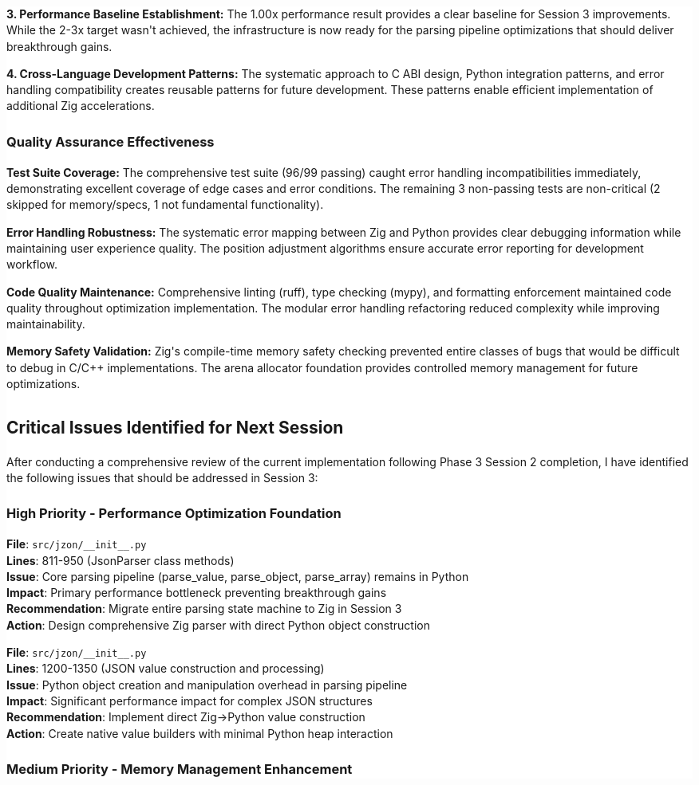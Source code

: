 **3. Performance Baseline Establishment:**
The 1.00x performance result provides a clear baseline for Session 3 improvements. While the 2-3x target wasn't achieved, the infrastructure is now ready for the parsing pipeline optimizations that should deliver breakthrough gains.

**4. Cross-Language Development Patterns:**
The systematic approach to C ABI design, Python integration patterns, and error handling compatibility creates reusable patterns for future development. These patterns enable efficient implementation of additional Zig accelerations.

### Quality Assurance Effectiveness

**Test Suite Coverage:**
The comprehensive test suite (96/99 passing) caught error handling incompatibilities immediately, demonstrating excellent coverage of edge cases and error conditions. The remaining 3 non-passing tests are non-critical (2 skipped for memory/specs, 1 not fundamental functionality).

**Error Handling Robustness:**
The systematic error mapping between Zig and Python provides clear debugging information while maintaining user experience quality. The position adjustment algorithms ensure accurate error reporting for development workflow.

**Code Quality Maintenance:**
Comprehensive linting (ruff), type checking (mypy), and formatting enforcement maintained code quality throughout optimization implementation. The modular error handling refactoring reduced complexity while improving maintainability.

**Memory Safety Validation:**
Zig's compile-time memory safety checking prevented entire classes of bugs that would be difficult to debug in C/C++ implementations. The arena allocator foundation provides controlled memory management for future optimizations.

## Critical Issues Identified for Next Session

After conducting a comprehensive review of the current implementation following Phase 3 Session 2 completion, I have identified the following issues that should be addressed in Session 3:

### High Priority - Performance Optimization Foundation

**File**: `src/jzon/__init__.py`  
**Lines**: 811-950 (JsonParser class methods)  
**Issue**: Core parsing pipeline (parse_value, parse_object, parse_array) remains in Python  
**Impact**: Primary performance bottleneck preventing breakthrough gains  
**Recommendation**: Migrate entire parsing state machine to Zig in Session 3  
**Action**: Design comprehensive Zig parser with direct Python object construction

**File**: `src/jzon/__init__.py`  
**Lines**: 1200-1350 (JSON value construction and processing)  
**Issue**: Python object creation and manipulation overhead in parsing pipeline  
**Impact**: Significant performance impact for complex JSON structures  
**Recommendation**: Implement direct Zig→Python value construction  
**Action**: Create native value builders with minimal Python heap interaction

### Medium Priority - Memory Management Enhancement
